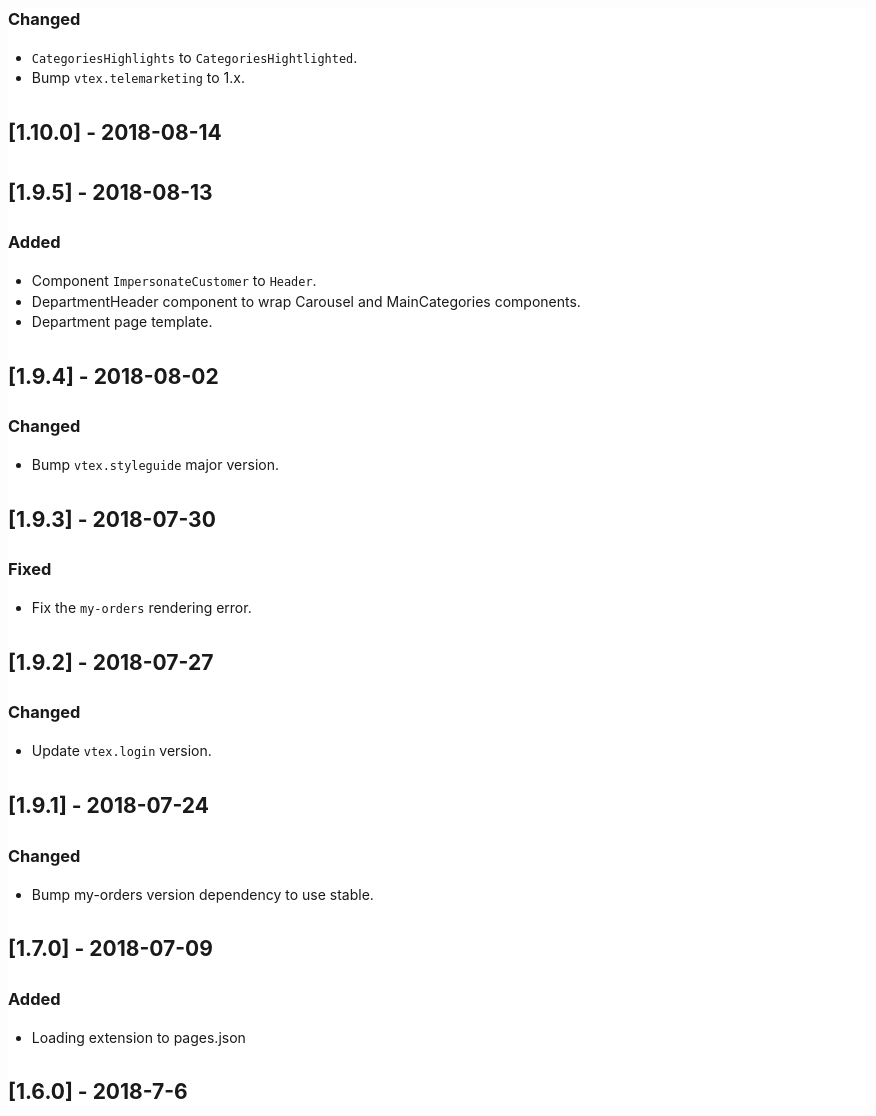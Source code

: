 ### Changed

- `CategoriesHighlights` to `CategoriesHightlighted`.
- Bump `vtex.telemarketing` to 1.x.

## [1.10.0] - 2018-08-14

## [1.9.5] - 2018-08-13

### Added

- Component `ImpersonateCustomer` to `Header`.
- DepartmentHeader component to wrap Carousel and MainCategories components.
- Department page template.

## [1.9.4] - 2018-08-02

### Changed

- Bump `vtex.styleguide` major version.

## [1.9.3] - 2018-07-30

### Fixed

- Fix the `my-orders` rendering error.

## [1.9.2] - 2018-07-27

### Changed

- Update `vtex.login` version.

## [1.9.1] - 2018-07-24

### Changed

- Bump my-orders version dependency to use stable.

## [1.7.0] - 2018-07-09

### Added

- Loading extension to pages.json

## [1.6.0] - 2018-7-6
